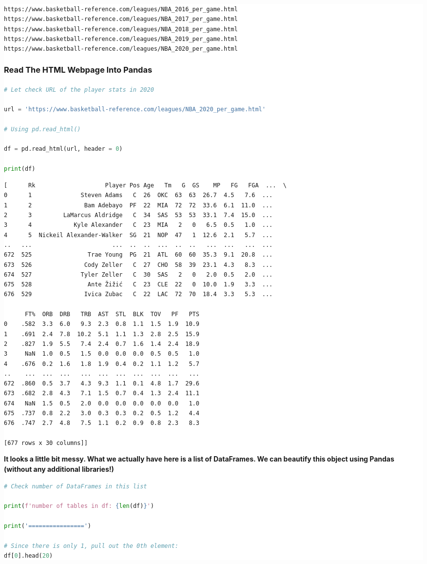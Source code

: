     https://www.basketball-reference.com/leagues/NBA_2016_per_game.html
    https://www.basketball-reference.com/leagues/NBA_2017_per_game.html
    https://www.basketball-reference.com/leagues/NBA_2018_per_game.html
    https://www.basketball-reference.com/leagues/NBA_2019_per_game.html
    https://www.basketball-reference.com/leagues/NBA_2020_per_game.html


### Read The HTML Webpage Into Pandas


```python
# Let check URL of the player stats in 2020

url = 'https://www.basketball-reference.com/leagues/NBA_2020_per_game.html'

# Using pd.read_html()

df = pd.read_html(url, header = 0)

print(df)
```

    [      Rk                    Player Pos Age   Tm   G  GS    MP   FG   FGA  ...  \
    0      1              Steven Adams   C  26  OKC  63  63  26.7  4.5   7.6  ...   
    1      2               Bam Adebayo  PF  22  MIA  72  72  33.6  6.1  11.0  ...   
    2      3         LaMarcus Aldridge   C  34  SAS  53  53  33.1  7.4  15.0  ...   
    3      4            Kyle Alexander   C  23  MIA   2   0   6.5  0.5   1.0  ...   
    4      5  Nickeil Alexander-Walker  SG  21  NOP  47   1  12.6  2.1   5.7  ...   
    ..   ...                       ...  ..  ..  ...  ..  ..   ...  ...   ...  ...   
    672  525                Trae Young  PG  21  ATL  60  60  35.3  9.1  20.8  ...   
    673  526               Cody Zeller   C  27  CHO  58  39  23.1  4.3   8.3  ...   
    674  527              Tyler Zeller   C  30  SAS   2   0   2.0  0.5   2.0  ...   
    675  528                Ante Žižić   C  23  CLE  22   0  10.0  1.9   3.3  ...   
    676  529               Ivica Zubac   C  22  LAC  72  70  18.4  3.3   5.3  ...   
    
          FT%  ORB  DRB   TRB  AST  STL  BLK  TOV   PF   PTS  
    0    .582  3.3  6.0   9.3  2.3  0.8  1.1  1.5  1.9  10.9  
    1    .691  2.4  7.8  10.2  5.1  1.1  1.3  2.8  2.5  15.9  
    2    .827  1.9  5.5   7.4  2.4  0.7  1.6  1.4  2.4  18.9  
    3     NaN  1.0  0.5   1.5  0.0  0.0  0.0  0.5  0.5   1.0  
    4    .676  0.2  1.6   1.8  1.9  0.4  0.2  1.1  1.2   5.7  
    ..    ...  ...  ...   ...  ...  ...  ...  ...  ...   ...  
    672  .860  0.5  3.7   4.3  9.3  1.1  0.1  4.8  1.7  29.6  
    673  .682  2.8  4.3   7.1  1.5  0.7  0.4  1.3  2.4  11.1  
    674   NaN  1.5  0.5   2.0  0.0  0.0  0.0  0.0  0.0   1.0  
    675  .737  0.8  2.2   3.0  0.3  0.3  0.2  0.5  1.2   4.4  
    676  .747  2.7  4.8   7.5  1.1  0.2  0.9  0.8  2.3   8.3  
    
    [677 rows x 30 columns]]


**It looks a little bit messy. What we actually have here is a list of DataFrames. We can beautify this object using Pandas (without any additional libraries!)**


```python
# Check number of DataFrames in this list

print(f'number of tables in df: {len(df)}') 

print('================')

# Since there is only 1, pull out the 0th element:
df[0].head(20)
```
